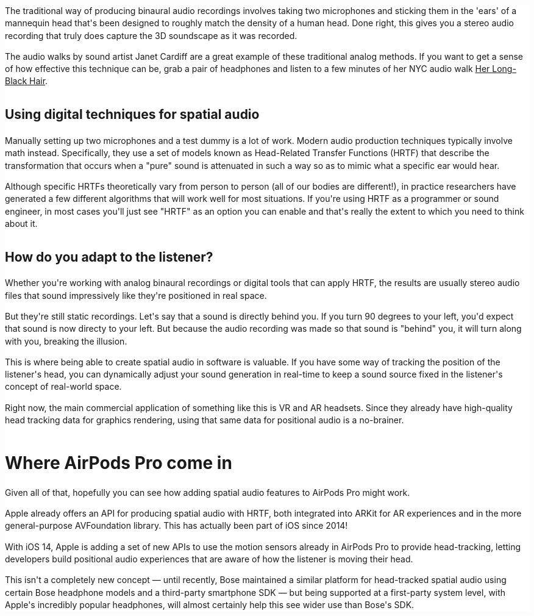 The traditional way of producing binaural audio recordings involves taking two microphones and sticking them in the 'ears' of a mannequin head that's been designed to roughly match the density of a human head. Done right, this gives you a stereo audio recording that truly does capture the 3D soundscape as it was recorded.

The audio walks by sound artist Janet Cardiff are a great example of these traditional analog methods. If you want to get a sense of how effective this technique can be, grab a pair of headphones and listen to a few minutes of her NYC audio walk [Her Long-Black Hair](https://soundcloud.com/incredibleworksofart/sets/janet-cardiff).

## Using digital techniques for spatial audio

Manually setting up two microphones and a test dummy is a lot of work. Modern audio production techniques typically involve math instead. Specifically, they use a set of models known as Head-Related Transfer Functions (HRTF) that describe the transformation that occurs when a "pure" sound is attenuated in such a way so as to mimic what a specific ear would hear.

Although specific HRTFs theoretically vary from person to person (all of our bodies are different!), in practice researchers have generated a few different algorithms that will work well for most situations. If you're using HRTF as a programmer or sound engineer, in most cases you'll just see "HRTF" as an option you can enable and that's really the extent to which you need to think about it.

## How do you adapt to the listener?

Whether you're working with analog binaural recordings or digital tools that can apply HRTF, the results are usually stereo audio files that sound impressively like they're positioned in real space.

But they're still static recordings. Let's say that a sound is directly behind you. If you turn 90 degrees to your left, you'd expect that sound is now directy to your left. But because the audio recording was made so that sound is "behind" you, it will turn along with you, breaking the illusion.

This is where being able to create spatial audio in software is valuable. If you have some way of tracking the position of the listener's head, you can dynamically adjust your sound generation in real-time to keep a sound source fixed in the listener's concept of real-world space.

Right now, the main commercial application of something like this is VR and AR headsets. Since they already have high-quality head tracking data for graphics rendering, using that same data for positional audio is a no-brainer.

# Where AirPods Pro come in

Given all of that, hopefully you can see how adding spatial audio features to AirPods Pro might work.

Apple already offers an API for producing spatial audio with HRTF, both integrated into ARKit for AR experiences and in the more general-purpose AVFoundation library. This has actually been part of iOS since 2014!

With iOS 14, Apple is adding a set of new APIs to use the motion sensors already in AirPods Pro to provide head-tracking, letting developers build positional audio experiences that are aware of how the listener is moving their head.

This isn't a completely new concept — until recently, Bose maintained a similar platform for head-tracked spatial audio using certain Bose headphone models and a third-party smartphone SDK — but being supported at a first-party system level, with Apple's incredibly popular headphones, will almost certainly help this see wider use than Bose's SDK.
